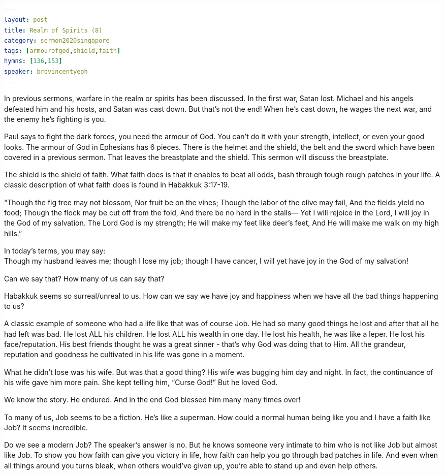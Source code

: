 ```yaml
---  
layout: post  
title: Realm of Spirits (8)  
category: sermon2020singapore  
tags: [armourofgod,shield,faith]  
hymns: [136,153]  
speaker: brovincentyeoh  
---
```

 
In previous sermons, warfare in the realm or spirits has been discussed. In the first war, Satan lost. Michael and his angels defeated him and his hosts, and Satan was cast down. But that’s not the end! When he’s cast down, he wages the next war, and the enemy he’s fighting is you. 

Paul says to fight the dark forces, you need the armour of God. You can’t do it with your strength, intellect, or even your good looks. The armour of God in Ephesians has 6 pieces. There is the helmet and the shield, the belt and the sword which have been covered in a previous sermon. That leaves the breastplate and the shield. This sermon will discuss the breastplate.

The shield is the shield of faith. What faith does is that it enables to beat all odds, bash through tough rough patches in your life. A classic description of what faith does is found in Habakkuk 3:17-19. 

“Though the fig tree may not blossom, Nor fruit be on the vines; Though the labor of the olive may fail, And the fields yield no food; Though the flock may be cut off from the fold, And there be no herd in the stalls— Yet I will rejoice in the Lord, I will joy in the God of my salvation. The Lord God is my strength; He will make my feet like deer’s feet, And He will make me walk on my high hills.”

In today’s terms, you may say:  
Though my husband leaves me; though I lose my job; though I have cancer, I will yet have joy in the God of my salvation! 

Can we say that? How many of us can say that?

Habakkuk seems so surreal/unreal to us. How can we say we have joy and happiness when we have all the bad things happening to us?

A classic example of someone who had a life like that was of course Job. He had so many good things he lost and after that all he had left was bad. He lost ALL his children. He lost ALL his wealth in one day. He lost his health, he was like a leper. He lost his face/reputation. His best friends thought he was a great sinner - that’s why God was doing that to Him. All the grandeur, reputation and goodness he cultivated in his life was gone in a moment. 

What he didn’t lose was his wife. But was that a good thing? His wife was bugging him day and night. In fact, the continuance of his wife gave him more pain. She kept telling him, “Curse God!” But he loved God. 

We know the story. He endured. And in the end God blessed him many many times over!

To many of us, Job seems to be a fiction. He’s like a superman. How could a normal human being like you and I have a faith like Job? It seems incredible. 

Do we see a modern Job? The speaker’s answer is no. But he knows someone very intimate to him who is not like Job but almost like Job. To show you how faith can give you victory in life, how faith can help you go through bad patches in life. And even when all things around you turns bleak, when others would’ve given up, you’re able to stand up and even help others. 
